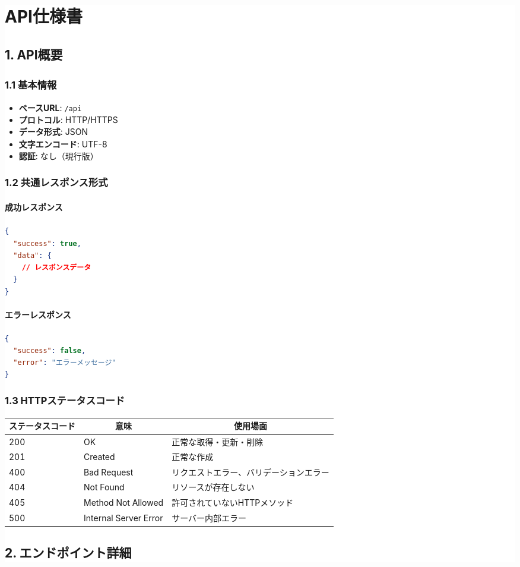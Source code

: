 # API仕様書

## 1. API概要

### 1.1 基本情報

- **ベースURL**: `/api`
- **プロトコル**: HTTP/HTTPS
- **データ形式**: JSON
- **文字エンコード**: UTF-8
- **認証**: なし（現行版）

### 1.2 共通レスポンス形式

#### 成功レスポンス

```json
{
  "success": true,
  "data": {
    // レスポンスデータ
  }
}
```

#### エラーレスポンス

```json
{
  "success": false,
  "error": "エラーメッセージ"
}
```

### 1.3 HTTPステータスコード

| ステータスコード | 意味                  | 使用場面                               |
| ---------------- | --------------------- | -------------------------------------- |
| 200              | OK                    | 正常な取得・更新・削除                 |
| 201              | Created               | 正常な作成                             |
| 400              | Bad Request           | リクエストエラー、バリデーションエラー |
| 404              | Not Found             | リソースが存在しない                   |
| 405              | Method Not Allowed    | 許可されていないHTTPメソッド           |
| 500              | Internal Server Error | サーバー内部エラー                     |

## 2. エンドポイント詳細
